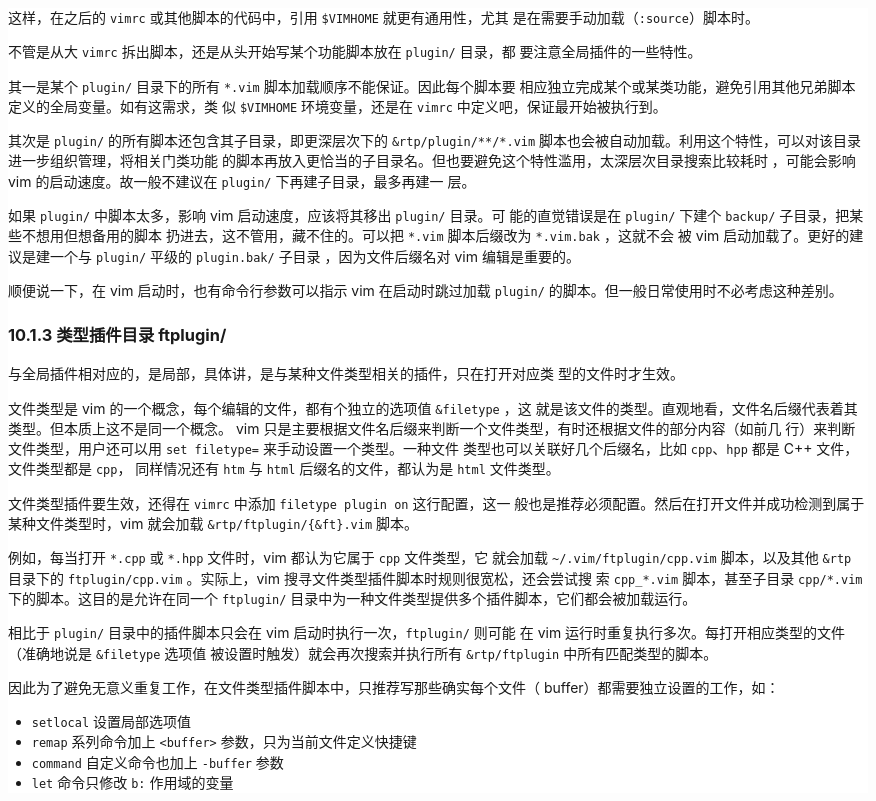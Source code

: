 这样，在之后的 `vimrc` 或其他脚本的代码中，引用 `$VIMHOME` 就更有通用性，尤其
是在需要手动加载（`:source`）脚本时。

不管是从大 `vimrc` 拆出脚本，还是从头开始写某个功能脚本放在 `plugin/` 目录，都
要注意全局插件的一些特性。

其一是某个 `plugin/` 目录下的所有 `*.vim` 脚本加载顺序不能保证。因此每个脚本要
相应独立完成某个或某类功能，避免引用其他兄弟脚本定义的全局变量。如有这需求，类
似 `$VIMHOME` 环境变量，还是在 `vimrc` 中定义吧，保证最开始被执行到。

其次是 `plugin/` 的所有脚本还包含其子目录，即更深层次下的 `&rtp/plugin/**/*.vim`
脚本也会被自动加载。利用这个特性，可以对该目录进一步组织管理，将相关门类功能
的脚本再放入更恰当的子目录名。但也要避免这个特性滥用，太深层次目录搜索比较耗时
，可能会影响 vim 的启动速度。故一般不建议在 `plugin/` 下再建子目录，最多再建一
层。

如果 `plugin/` 中脚本太多，影响 vim 启动速度，应该将其移出 `plugin/` 目录。可
能的直觉错误是在 `plugin/` 下建个 `backup/` 子目录，把某些不想用但想备用的脚本
扔进去，这不管用，藏不住的。可以把 `*.vim` 脚本后缀改为 `*.vim.bak` ，这就不会
被 vim 启动加载了。更好的建议是建一个与 `plugin/` 平级的 `plugin.bak/` 子目录
，因为文件后缀名对 vim 编辑是重要的。

顺便说一下，在 vim 启动时，也有命令行参数可以指示 vim 在启动时跳过加载
`plugin/` 的脚本。但一般日常使用时不必考虑这种差别。

### 10.1.3 类型插件目录 ftplugin/

与全局插件相对应的，是局部，具体讲，是与某种文件类型相关的插件，只在打开对应类
型的文件时才生效。

文件类型是 vim 的一个概念，每个编辑的文件，都有个独立的选项值 `&filetype` ，这
就是该文件的类型。直观地看，文件名后缀代表着其类型。但本质上这不是同一个概念。
vim 只是主要根据文件名后缀来判断一个文件类型，有时还根据文件的部分内容（如前几
行）来判断文件类型，用户还可以用 `set filetype=` 来手动设置一个类型。一种文件
类型也可以关联好几个后缀名，比如 `cpp`、`hpp` 都是 C++ 文件，文件类型都是 `cpp`，
同样情况还有 `htm` 与 `html` 后缀名的文件，都认为是 `html` 文件类型。

文件类型插件要生效，还得在 `vimrc` 中添加 `filetype plugin on` 这行配置，这一
般也是推荐必须配置。然后在打开文件并成功检测到属于某种文件类型时，vim 就会加载
`&rtp/ftplugin/{&ft}.vim` 脚本。

例如，每当打开 `*.cpp` 或 `*.hpp` 文件时，vim 都认为它属于 `cpp` 文件类型，它
就会加载 `~/.vim/ftplugin/cpp.vim` 脚本，以及其他 `&rtp` 目录下的
`ftplugin/cpp.vim` 。实际上，vim 搜寻文件类型插件脚本时规则很宽松，还会尝试搜
索 `cpp_*.vim` 脚本，甚至子目录 `cpp/*.vim` 下的脚本。这目的是允许在同一个
`ftplugin/` 目录中为一种文件类型提供多个插件脚本，它们都会被加载运行。

相比于 `plugin/` 目录中的插件脚本只会在 vim 启动时执行一次，`ftplugin/` 则可能
在 vim 运行时重复执行多次。每打开相应类型的文件（准确地说是 `&filetype` 选项值
被设置时触发）就会再次搜索并执行所有 `&rtp/ftplugin` 中所有匹配类型的脚本。

因此为了避免无意义重复工作，在文件类型插件脚本中，只推荐写那些确实每个文件（
buffer）都需要独立设置的工作，如：

* `setlocal` 设置局部选项值
* `remap` 系列命令加上 `<buffer>` 参数，只为当前文件定义快捷键
* `command` 自定义命令也加上 `-buffer` 参数
* `let` 命令只修改 `b:` 作用域的变量
